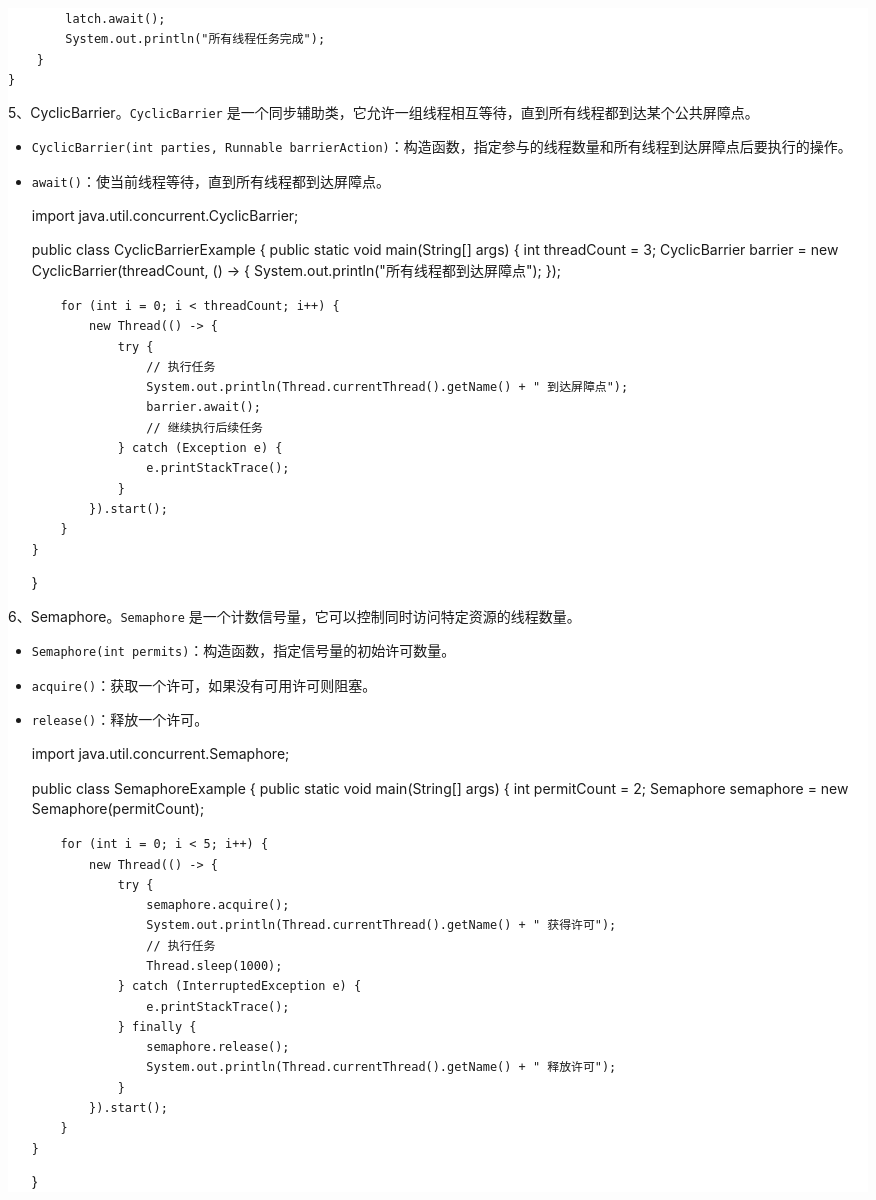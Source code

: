             latch.await();
            System.out.println("所有线程任务完成");
        }
    }
    

5、CyclicBarrier。`CyclicBarrier` 是一个同步辅助类，它允许一组线程相互等待，直到所有线程都到达某个公共屏障点。

  * `CyclicBarrier(int parties, Runnable barrierAction)`：构造函数，指定参与的线程数量和所有线程到达屏障点后要执行的操作。
  * `await()`：使当前线程等待，直到所有线程都到达屏障点。

    
    
    import java.util.concurrent.CyclicBarrier;
    
    public class CyclicBarrierExample {
        public static void main(String[] args) {
            int threadCount = 3;
            CyclicBarrier barrier = new CyclicBarrier(threadCount, () -> {
                System.out.println("所有线程都到达屏障点");
            });
    
            for (int i = 0; i < threadCount; i++) {
                new Thread(() -> {
                    try {
                        // 执行任务
                        System.out.println(Thread.currentThread().getName() + " 到达屏障点");
                        barrier.await();
                        // 继续执行后续任务
                    } catch (Exception e) {
                        e.printStackTrace();
                    }
                }).start();
            }
        }
    }
    

6、Semaphore。`Semaphore` 是一个计数信号量，它可以控制同时访问特定资源的线程数量。

  * `Semaphore(int permits)`：构造函数，指定信号量的初始许可数量。
  * `acquire()`：获取一个许可，如果没有可用许可则阻塞。
  * `release()`：释放一个许可。

    
    
    import java.util.concurrent.Semaphore;
    
    public class SemaphoreExample {
        public static void main(String[] args) {
            int permitCount = 2;
            Semaphore semaphore = new Semaphore(permitCount);
    
            for (int i = 0; i < 5; i++) {
                new Thread(() -> {
                    try {
                        semaphore.acquire();
                        System.out.println(Thread.currentThread().getName() + " 获得许可");
                        // 执行任务
                        Thread.sleep(1000);
                    } catch (InterruptedException e) {
                        e.printStackTrace();
                    } finally {
                        semaphore.release();
                        System.out.println(Thread.currentThread().getName() + " 释放许可");
                    }
                }).start();
            }
        }
    }
    